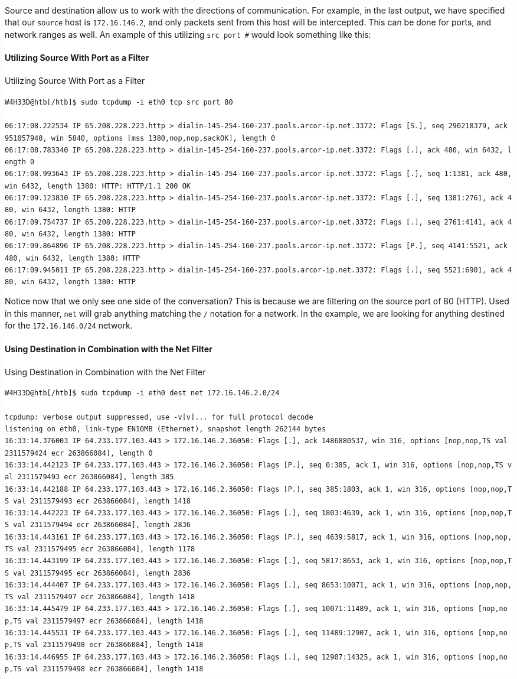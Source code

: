 Source and destination allow us to work with the directions of communication. For example, in the last output, we have specified that our `source` host is `172.16.146.2`, and only packets sent from this host will be intercepted. This can be done for ports, and network ranges as well. An example of this utilizing `src port #` would look something like this:

#### Utilizing Source With Port as a Filter

  Utilizing Source With Port as a Filter

```shell-session
W4H33D@htb[/htb]$ sudo tcpdump -i eth0 tcp src port 80

06:17:08.222534 IP 65.208.228.223.http > dialin-145-254-160-237.pools.arcor-ip.net.3372: Flags [S.], seq 290218379, ack 951057940, win 5840, options [mss 1380,nop,nop,sackOK], length 0
06:17:08.783340 IP 65.208.228.223.http > dialin-145-254-160-237.pools.arcor-ip.net.3372: Flags [.], ack 480, win 6432, length 0
06:17:08.993643 IP 65.208.228.223.http > dialin-145-254-160-237.pools.arcor-ip.net.3372: Flags [.], seq 1:1381, ack 480, win 6432, length 1380: HTTP: HTTP/1.1 200 OK
06:17:09.123830 IP 65.208.228.223.http > dialin-145-254-160-237.pools.arcor-ip.net.3372: Flags [.], seq 1381:2761, ack 480, win 6432, length 1380: HTTP
06:17:09.754737 IP 65.208.228.223.http > dialin-145-254-160-237.pools.arcor-ip.net.3372: Flags [.], seq 2761:4141, ack 480, win 6432, length 1380: HTTP
06:17:09.864896 IP 65.208.228.223.http > dialin-145-254-160-237.pools.arcor-ip.net.3372: Flags [P.], seq 4141:5521, ack 480, win 6432, length 1380: HTTP
06:17:09.945011 IP 65.208.228.223.http > dialin-145-254-160-237.pools.arcor-ip.net.3372: Flags [.], seq 5521:6901, ack 480, win 6432, length 1380: HTTP
```

Notice now that we only see one side of the conversation? This is because we are filtering on the source port of 80 (HTTP). Used in this manner, `net` will grab anything matching the `/` notation for a network. In the example, we are looking for anything destined for the `172.16.146.0/24` network.

#### Using Destination in Combination with the Net Filter

  Using Destination in Combination with the Net Filter

```shell-session
W4H33D@htb[/htb]$ sudo tcpdump -i eth0 dest net 172.16.146.2.0/24

tcpdump: verbose output suppressed, use -v[v]... for full protocol decode
listening on eth0, link-type EN10MB (Ethernet), snapshot length 262144 bytes
16:33:14.376003 IP 64.233.177.103.443 > 172.16.146.2.36050: Flags [.], ack 1486880537, win 316, options [nop,nop,TS val 2311579424 ecr 263866084], length 0
16:33:14.442123 IP 64.233.177.103.443 > 172.16.146.2.36050: Flags [P.], seq 0:385, ack 1, win 316, options [nop,nop,TS val 2311579493 ecr 263866084], length 385
16:33:14.442188 IP 64.233.177.103.443 > 172.16.146.2.36050: Flags [P.], seq 385:1803, ack 1, win 316, options [nop,nop,TS val 2311579493 ecr 263866084], length 1418
16:33:14.442223 IP 64.233.177.103.443 > 172.16.146.2.36050: Flags [.], seq 1803:4639, ack 1, win 316, options [nop,nop,TS val 2311579494 ecr 263866084], length 2836
16:33:14.443161 IP 64.233.177.103.443 > 172.16.146.2.36050: Flags [P.], seq 4639:5817, ack 1, win 316, options [nop,nop,TS val 2311579495 ecr 263866084], length 1178
16:33:14.443199 IP 64.233.177.103.443 > 172.16.146.2.36050: Flags [.], seq 5817:8653, ack 1, win 316, options [nop,nop,TS val 2311579495 ecr 263866084], length 2836
16:33:14.444407 IP 64.233.177.103.443 > 172.16.146.2.36050: Flags [.], seq 8653:10071, ack 1, win 316, options [nop,nop,TS val 2311579497 ecr 263866084], length 1418
16:33:14.445479 IP 64.233.177.103.443 > 172.16.146.2.36050: Flags [.], seq 10071:11489, ack 1, win 316, options [nop,nop,TS val 2311579497 ecr 263866084], length 1418
16:33:14.445531 IP 64.233.177.103.443 > 172.16.146.2.36050: Flags [.], seq 11489:12907, ack 1, win 316, options [nop,nop,TS val 2311579498 ecr 263866084], length 1418
16:33:14.446955 IP 64.233.177.103.443 > 172.16.146.2.36050: Flags [.], seq 12907:14325, ack 1, win 316, options [nop,nop,TS val 2311579498 ecr 263866084], length 1418
```
